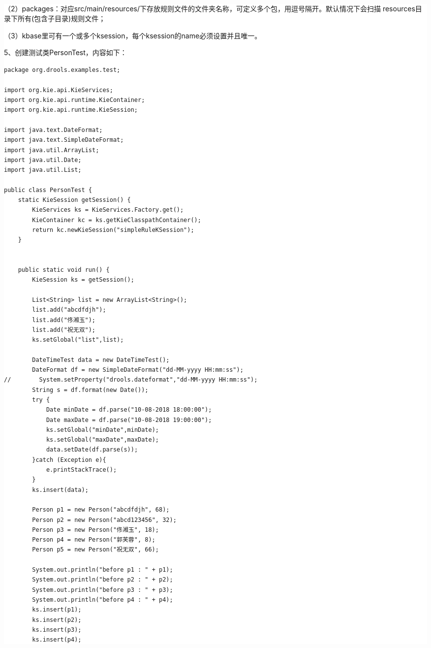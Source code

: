 （2）packages：对应src/main/resources/下存放规则文件的文件夹名称，可定义多个包，用逗号隔开。默认情况下会扫描 resources目录下所有\(包含子目录\)规则文件；

（3）kbase里可有一个或多个ksession，每个ksession的name必须设置并且唯一。

5、创建测试类PersonTest，内容如下：

```
package org.drools.examples.test;

import org.kie.api.KieServices;
import org.kie.api.runtime.KieContainer;
import org.kie.api.runtime.KieSession;

import java.text.DateFormat;
import java.text.SimpleDateFormat;
import java.util.ArrayList;
import java.util.Date;
import java.util.List;

public class PersonTest {
    static KieSession getSession() {
        KieServices ks = KieServices.Factory.get();
        KieContainer kc = ks.getKieClasspathContainer();
        return kc.newKieSession("simpleRuleKSession");
    }


    public static void run() {
        KieSession ks = getSession();

        List<String> list = new ArrayList<String>();
        list.add("abcdfdjh");
        list.add("佟湘玉");
        list.add("祝无双");
        ks.setGlobal("list",list);

        DateTimeTest data = new DateTimeTest();
        DateFormat df = new SimpleDateFormat("dd-MM-yyyy HH:mm:ss");
//        System.setProperty("drools.dateformat","dd-MM-yyyy HH:mm:ss");
        String s = df.format(new Date());
        try {
            Date minDate = df.parse("10-08-2018 18:00:00");
            Date maxDate = df.parse("10-08-2018 19:00:00");
            ks.setGlobal("minDate",minDate);
            ks.setGlobal("maxDate",maxDate);
            data.setDate(df.parse(s));
        }catch (Exception e){
            e.printStackTrace();
        }
        ks.insert(data);

        Person p1 = new Person("abcdfdjh", 68);
        Person p2 = new Person("abcd123456", 32);
        Person p3 = new Person("佟湘玉", 18);
        Person p4 = new Person("郭芙蓉", 8);
        Person p5 = new Person("祝无双", 66);

        System.out.println("before p1 : " + p1);
        System.out.println("before p2 : " + p2);
        System.out.println("before p3 : " + p3);
        System.out.println("before p4 : " + p4);
        ks.insert(p1);
        ks.insert(p2);
        ks.insert(p3);
        ks.insert(p4);
```